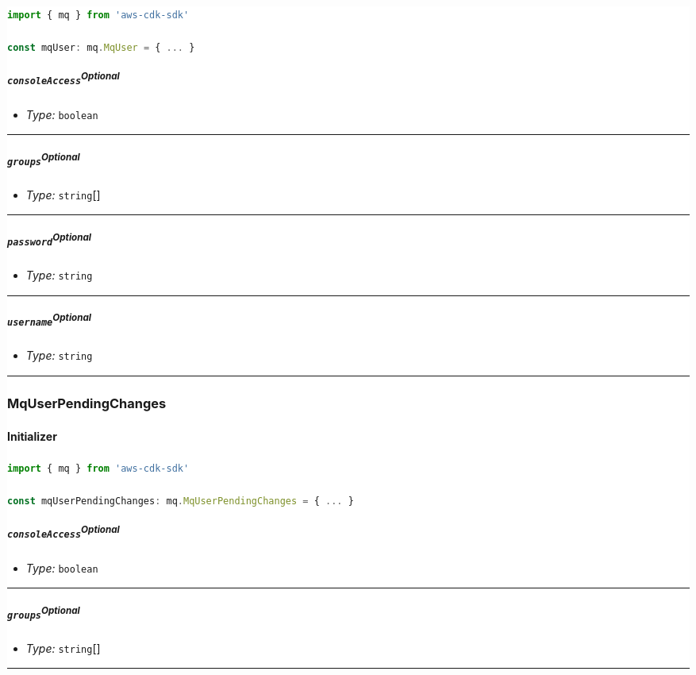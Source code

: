 ```typescript
import { mq } from 'aws-cdk-sdk'

const mqUser: mq.MqUser = { ... }
```

##### `consoleAccess`<sup>Optional</sup> <a name="aws-cdk-sdk.mq.MqUser.property.consoleAccess"></a>

- *Type:* `boolean`

---

##### `groups`<sup>Optional</sup> <a name="aws-cdk-sdk.mq.MqUser.property.groups"></a>

- *Type:* `string`[]

---

##### `password`<sup>Optional</sup> <a name="aws-cdk-sdk.mq.MqUser.property.password"></a>

- *Type:* `string`

---

##### `username`<sup>Optional</sup> <a name="aws-cdk-sdk.mq.MqUser.property.username"></a>

- *Type:* `string`

---

### MqUserPendingChanges <a name="aws-cdk-sdk.mq.MqUserPendingChanges"></a>

#### Initializer <a name="[object Object].Initializer"></a>

```typescript
import { mq } from 'aws-cdk-sdk'

const mqUserPendingChanges: mq.MqUserPendingChanges = { ... }
```

##### `consoleAccess`<sup>Optional</sup> <a name="aws-cdk-sdk.mq.MqUserPendingChanges.property.consoleAccess"></a>

- *Type:* `boolean`

---

##### `groups`<sup>Optional</sup> <a name="aws-cdk-sdk.mq.MqUserPendingChanges.property.groups"></a>

- *Type:* `string`[]

---